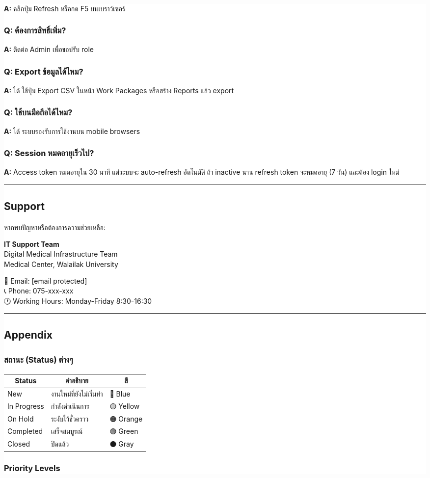 **A:** คลิกปุ่ม Refresh หรือกด F5 บนเบราว์เซอร์

### Q: ต้องการสิทธิ์เพิ่ม?

**A:** ติดต่อ Admin เพื่อขอปรับ role

### Q: Export ข้อมูลได้ไหม?

**A:** ได้ ใช้ปุ่ม Export CSV ในหน้า Work Packages หรือสร้าง Reports แล้ว export

### Q: ใช้บนมือถือได้ไหม?

**A:** ได้ ระบบรองรับการใช้งานบน mobile browsers

### Q: Session หมดอายุเร็วไป?

**A:** Access token หมดอายุใน 30 นาที แต่ระบบจะ auto-refresh อัตโนมัติ ถ้า inactive นาน refresh token จะหมดอายุ (7 วัน) และต้อง login ใหม่

---

## Support

หากพบปัญหาหรือต้องการความช่วยเหลือ:

**IT Support Team**  
Digital Medical Infrastructure Team  
Medical Center, Walailak University

📧 Email: [email protected]  
📞 Phone: 075-xxx-xxx  
🕐 Working Hours: Monday-Friday 8:30-16:30

---

## Appendix

### สถานะ (Status) ต่างๆ

| Status | คำอธิบาย | สี |
|--------|----------|-----|
| New | งานใหม่ที่ยังไม่เริ่มทำ | 🔵 Blue |
| In Progress | กำลังดำเนินการ | 🟡 Yellow |
| On Hold | ระงับไว้ชั่วคราว | 🟠 Orange |
| Completed | เสร็จสมบูรณ์ | 🟢 Green |
| Closed | ปิดแล้ว | ⚫ Gray |

### Priority Levels
